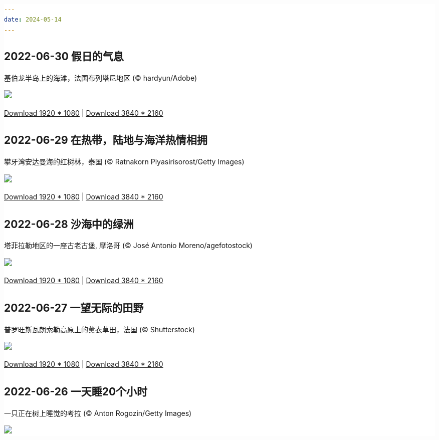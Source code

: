```yaml
---
date: 2024-05-14
---
```


## 2022-06-30 假日的气息

基伯龙半岛上的海滩，法国布列塔尼地区 (© hardyun/Adobe)

![](https://cn.bing.com/th?id=OHR.CoteSauvage_ZH-CN9967984163_1920x1080.jpg&rf=LaDigue_UHD.jpg&pid=hp&w=1920&h=1080&rs=1&c=4)

[Download 1920 * 1080](https://cn.bing.com/th?id=OHR.CoteSauvage_ZH-CN9967984163_1920x1080.jpg&rf=LaDigue_UHD.jpg&pid=hp&w=1920&h=1080&rs=1&c=4) | [Download 3840 * 2160](https://cn.bing.com/th?id=OHR.CoteSauvage_ZH-CN9967984163_1920x1080.jpg&rf=LaDigue_UHD.jpg&pid=hp&w=3840&h=2160&rs=1&c=4)

## 2022-06-29 在热带，陆地与海洋热情相拥

攀牙湾安达曼海的红树林，泰国 (© Ratnakorn Piyasirisorost/Getty Images)

![](https://cn.bing.com/th?id=OHR.PhangNgaBay_ZH-CN9408705933_1920x1080.jpg&rf=LaDigue_UHD.jpg&pid=hp&w=1920&h=1080&rs=1&c=4)

[Download 1920 * 1080](https://cn.bing.com/th?id=OHR.PhangNgaBay_ZH-CN9408705933_1920x1080.jpg&rf=LaDigue_UHD.jpg&pid=hp&w=1920&h=1080&rs=1&c=4) | [Download 3840 * 2160](https://cn.bing.com/th?id=OHR.PhangNgaBay_ZH-CN9408705933_1920x1080.jpg&rf=LaDigue_UHD.jpg&pid=hp&w=3840&h=2160&rs=1&c=4)

## 2022-06-28 沙海中的绿洲

塔菲拉勒地区的一座古老古堡, 摩洛哥 (© José Antonio Moreno/agefotostock)

![](https://cn.bing.com/th?id=OHR.TafilaletOasis_ZH-CN9143950935_1920x1080.jpg&rf=LaDigue_UHD.jpg&pid=hp&w=1920&h=1080&rs=1&c=4)

[Download 1920 * 1080](https://cn.bing.com/th?id=OHR.TafilaletOasis_ZH-CN9143950935_1920x1080.jpg&rf=LaDigue_UHD.jpg&pid=hp&w=1920&h=1080&rs=1&c=4) | [Download 3840 * 2160](https://cn.bing.com/th?id=OHR.TafilaletOasis_ZH-CN9143950935_1920x1080.jpg&rf=LaDigue_UHD.jpg&pid=hp&w=3840&h=2160&rs=1&c=4)

## 2022-06-27 一望无际的田野

普罗旺斯瓦朗索勒高原上的薰衣草田，法国 (© Shutterstock)

![](https://cn.bing.com/th?id=OHR.ValensoleLavender_ZH-CN8778885260_1920x1080.jpg&rf=LaDigue_UHD.jpg&pid=hp&w=1920&h=1080&rs=1&c=4)

[Download 1920 * 1080](https://cn.bing.com/th?id=OHR.ValensoleLavender_ZH-CN8778885260_1920x1080.jpg&rf=LaDigue_UHD.jpg&pid=hp&w=1920&h=1080&rs=1&c=4) | [Download 3840 * 2160](https://cn.bing.com/th?id=OHR.ValensoleLavender_ZH-CN8778885260_1920x1080.jpg&rf=LaDigue_UHD.jpg&pid=hp&w=3840&h=2160&rs=1&c=4)

## 2022-06-26 一天睡20个小时

一只正在树上睡觉的考拉 (© Anton Rogozin/Getty Images)

![](https://cn.bing.com/th?id=OHR.KoalaSleeping_ZH-CN8369657308_1920x1080.jpg&rf=LaDigue_UHD.jpg&pid=hp&w=1920&h=1080&rs=1&c=4)
